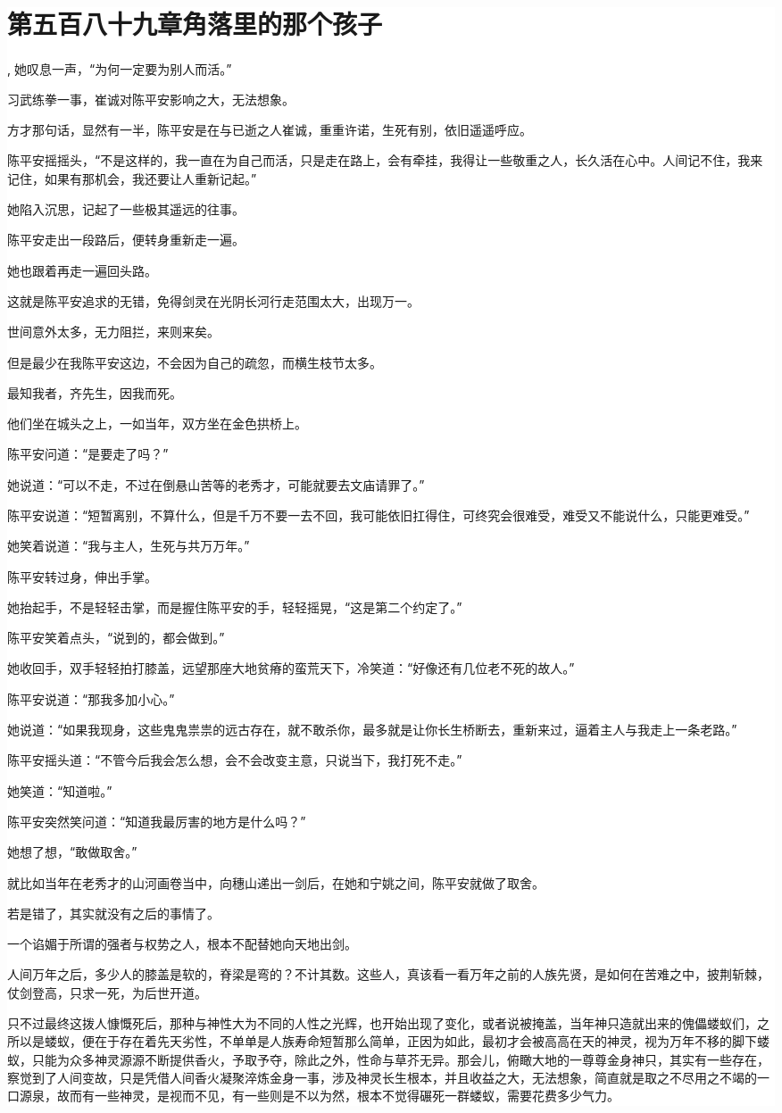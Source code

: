 # 第五百八十九章角落里的那个孩子
,  她叹息一声，“为何一定要为别人而活。”

   习武练拳一事，崔诚对陈平安影响之大，无法想象。

   方才那句话，显然有一半，陈平安是在与已逝之人崔诚，重重许诺，生死有别，依旧遥遥呼应。

   陈平安摇摇头，“不是这样的，我一直在为自己而活，只是走在路上，会有牵挂，我得让一些敬重之人，长久活在心中。人间记不住，我来记住，如果有那机会，我还要让人重新记起。”

   她陷入沉思，记起了一些极其遥远的往事。

   陈平安走出一段路后，便转身重新走一遍。

   她也跟着再走一遍回头路。

   这就是陈平安追求的无错，免得剑灵在光阴长河行走范围太大，出现万一。

   世间意外太多，无力阻拦，来则来矣。

   但是最少在我陈平安这边，不会因为自己的疏忽，而横生枝节太多。

   最知我者，齐先生，因我而死。

   他们坐在城头之上，一如当年，双方坐在金色拱桥上。

   陈平安问道：“是要走了吗？”

   她说道：“可以不走，不过在倒悬山苦等的老秀才，可能就要去文庙请罪了。”

   陈平安说道：“短暂离别，不算什么，但是千万不要一去不回，我可能依旧扛得住，可终究会很难受，难受又不能说什么，只能更难受。”

   她笑着说道：“我与主人，生死与共万万年。”

   陈平安转过身，伸出手掌。

   她抬起手，不是轻轻击掌，而是握住陈平安的手，轻轻摇晃，“这是第二个约定了。”

   陈平安笑着点头，“说到的，都会做到。”

   她收回手，双手轻轻拍打膝盖，远望那座大地贫瘠的蛮荒天下，冷笑道：“好像还有几位老不死的故人。”

   陈平安说道：“那我多加小心。”

   她说道：“如果我现身，这些鬼鬼祟祟的远古存在，就不敢杀你，最多就是让你长生桥断去，重新来过，逼着主人与我走上一条老路。”

   陈平安摇头道：“不管今后我会怎么想，会不会改变主意，只说当下，我打死不走。”

   她笑道：“知道啦。”

   陈平安突然笑问道：“知道我最厉害的地方是什么吗？”

   她想了想，“敢做取舍。”

   就比如当年在老秀才的山河画卷当中，向穗山递出一剑后，在她和宁姚之间，陈平安就做了取舍。

   若是错了，其实就没有之后的事情了。

   一个谄媚于所谓的强者与权势之人，根本不配替她向天地出剑。

   人间万年之后，多少人的膝盖是软的，脊梁是弯的？不计其数。这些人，真该看一看万年之前的人族先贤，是如何在苦难之中，披荆斩棘，仗剑登高，只求一死，为后世开道。

   只不过最终这拨人慷慨死后，那种与神性大为不同的人性之光辉，也开始出现了变化，或者说被掩盖，当年神只造就出来的傀儡蝼蚁们，之所以是蝼蚁，便在于存在着先天劣性，不单单是人族寿命短暂那么简单，正因为如此，最初才会被高高在天的神灵，视为万年不移的脚下蝼蚁，只能为众多神灵源源不断提供香火，予取予夺，除此之外，性命与草芥无异。那会儿，俯瞰大地的一尊尊金身神只，其实有一些存在，察觉到了人间变故，只是凭借人间香火凝聚淬炼金身一事，涉及神灵长生根本，并且收益之大，无法想象，简直就是取之不尽用之不竭的一口源泉，故而有一些神灵，是视而不见，有一些则是不以为然，根本不觉得碾死一群蝼蚁，需要花费多少气力。
